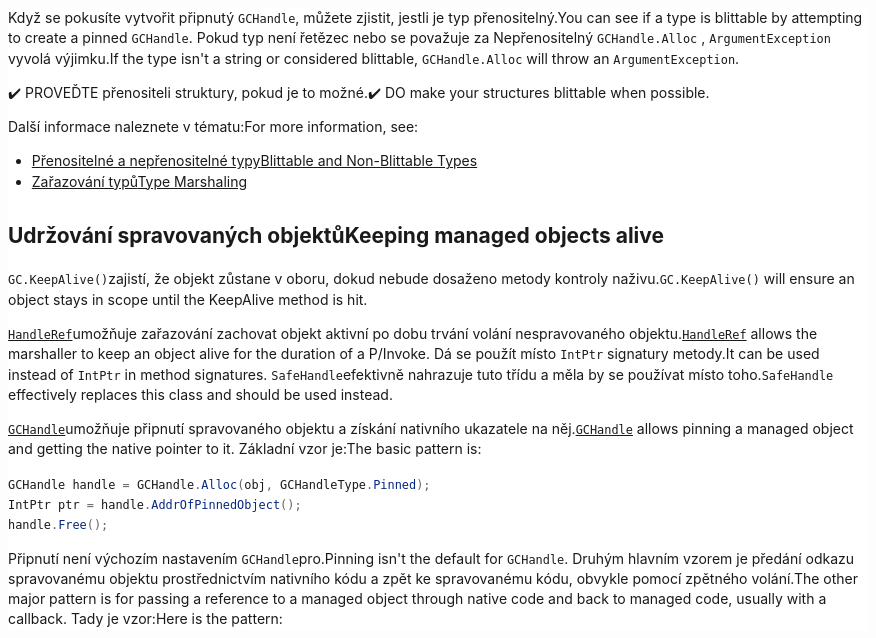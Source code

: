 <span data-ttu-id="570f7-196">Když se pokusíte vytvořit připnutý `GCHandle`, můžete zjistit, jestli je typ přenositelný.</span><span class="sxs-lookup"><span data-stu-id="570f7-196">You can see if a type is blittable by attempting to create a pinned `GCHandle`.</span></span> <span data-ttu-id="570f7-197">Pokud typ není řetězec nebo se považuje za Nepřenositelný `GCHandle.Alloc` , `ArgumentException`vyvolá výjimku.</span><span class="sxs-lookup"><span data-stu-id="570f7-197">If the type isn't a string or considered blittable, `GCHandle.Alloc` will throw an `ArgumentException`.</span></span>

<span data-ttu-id="570f7-198">✔️ PROVEĎTE přenositeli struktury, pokud je to možné.</span><span class="sxs-lookup"><span data-stu-id="570f7-198">✔️ DO make your structures blittable when possible.</span></span>

<span data-ttu-id="570f7-199">Další informace naleznete v tématu:</span><span class="sxs-lookup"><span data-stu-id="570f7-199">For more information, see:</span></span>

- [<span data-ttu-id="570f7-200">Přenositelné a nepřenositelné typy</span><span class="sxs-lookup"><span data-stu-id="570f7-200">Blittable and Non-Blittable Types</span></span>](../../framework/interop/blittable-and-non-blittable-types.md)
- [<span data-ttu-id="570f7-201">Zařazování typů</span><span class="sxs-lookup"><span data-stu-id="570f7-201">Type Marshaling</span></span>](type-marshaling.md)

## <a name="keeping-managed-objects-alive"></a><span data-ttu-id="570f7-202">Udržování spravovaných objektů</span><span class="sxs-lookup"><span data-stu-id="570f7-202">Keeping managed objects alive</span></span>

<span data-ttu-id="570f7-203">`GC.KeepAlive()`zajistí, že objekt zůstane v oboru, dokud nebude dosaženo metody kontroly naživu.</span><span class="sxs-lookup"><span data-stu-id="570f7-203">`GC.KeepAlive()` will ensure an object stays in scope until the KeepAlive method is hit.</span></span>

<span data-ttu-id="570f7-204">[`HandleRef`](xref:System.Runtime.InteropServices.HandleRef)umožňuje zařazování zachovat objekt aktivní po dobu trvání volání nespravovaného objektu.</span><span class="sxs-lookup"><span data-stu-id="570f7-204">[`HandleRef`](xref:System.Runtime.InteropServices.HandleRef) allows the marshaller to keep an object alive for the duration of a P/Invoke.</span></span> <span data-ttu-id="570f7-205">Dá se použít místo `IntPtr` signatury metody.</span><span class="sxs-lookup"><span data-stu-id="570f7-205">It can be used instead of `IntPtr` in method signatures.</span></span> <span data-ttu-id="570f7-206">`SafeHandle`efektivně nahrazuje tuto třídu a měla by se používat místo toho.</span><span class="sxs-lookup"><span data-stu-id="570f7-206">`SafeHandle` effectively replaces this class and should be used instead.</span></span>

<span data-ttu-id="570f7-207">[`GCHandle`](xref:System.Runtime.InteropServices.GCHandle)umožňuje připnutí spravovaného objektu a získání nativního ukazatele na něj.</span><span class="sxs-lookup"><span data-stu-id="570f7-207">[`GCHandle`](xref:System.Runtime.InteropServices.GCHandle) allows pinning a managed object and getting the native pointer to it.</span></span> <span data-ttu-id="570f7-208">Základní vzor je:</span><span class="sxs-lookup"><span data-stu-id="570f7-208">The basic pattern is:</span></span>

```csharp
GCHandle handle = GCHandle.Alloc(obj, GCHandleType.Pinned);
IntPtr ptr = handle.AddrOfPinnedObject();
handle.Free();
```

<span data-ttu-id="570f7-209">Připnutí není výchozím nastavením `GCHandle`pro.</span><span class="sxs-lookup"><span data-stu-id="570f7-209">Pinning isn't the default for `GCHandle`.</span></span> <span data-ttu-id="570f7-210">Druhým hlavním vzorem je předání odkazu spravovanému objektu prostřednictvím nativního kódu a zpět ke spravovanému kódu, obvykle pomocí zpětného volání.</span><span class="sxs-lookup"><span data-stu-id="570f7-210">The other major pattern is for passing a reference to a managed object through native code and back to managed code, usually with a callback.</span></span> <span data-ttu-id="570f7-211">Tady je vzor:</span><span class="sxs-lookup"><span data-stu-id="570f7-211">Here is the pattern:</span></span>
